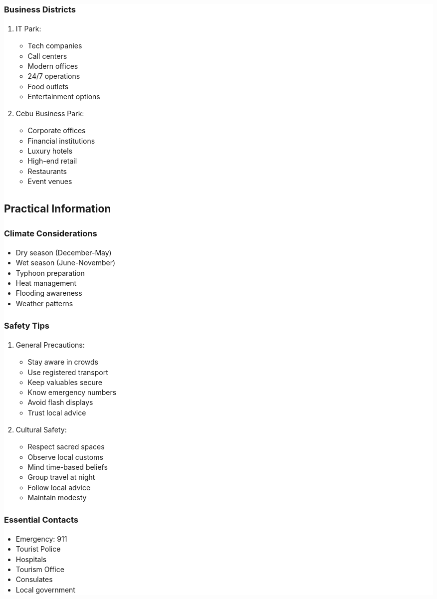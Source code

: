 ### Business Districts
1. IT Park:
   - Tech companies
   - Call centers
   - Modern offices
   - 24/7 operations
   - Food outlets
   - Entertainment options

2. Cebu Business Park:
   - Corporate offices
   - Financial institutions
   - Luxury hotels
   - High-end retail
   - Restaurants
   - Event venues

## Practical Information

### Climate Considerations
- Dry season (December-May)
- Wet season (June-November)
- Typhoon preparation
- Heat management
- Flooding awareness
- Weather patterns

### Safety Tips
1. General Precautions:
   - Stay aware in crowds
   - Use registered transport
   - Keep valuables secure
   - Know emergency numbers
   - Avoid flash displays
   - Trust local advice

2. Cultural Safety:
   - Respect sacred spaces
   - Observe local customs
   - Mind time-based beliefs
   - Group travel at night
   - Follow local advice
   - Maintain modesty

### Essential Contacts
- Emergency: 911
- Tourist Police
- Hospitals
- Tourism Office
- Consulates
- Local government
